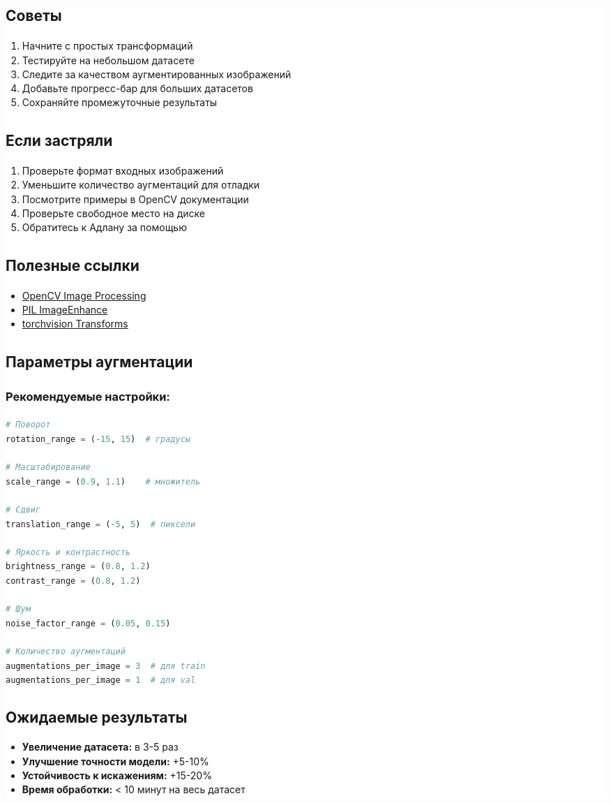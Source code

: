 ## Советы
1. Начните с простых трансформаций
2. Тестируйте на небольшом датасете
3. Следите за качеством аугментированных изображений
4. Добавьте прогресс-бар для больших датасетов
5. Сохраняйте промежуточные результаты

## Если застряли
1. Проверьте формат входных изображений
2. Уменьшите количество аугментаций для отладки
3. Посмотрите примеры в OpenCV документации
4. Проверьте свободное место на диске
5. Обратитесь к Адлану за помощью

## Полезные ссылки
- [OpenCV Image Processing](https://docs.opencv.org/4.x/d6/d00/tutorial_py_root.html)
- [PIL ImageEnhance](https://pillow.readthedocs.io/en/stable/reference/ImageEnhance.html)
- [torchvision Transforms](https://pytorch.org/vision/stable/transforms.html)

## Параметры аугментации

### Рекомендуемые настройки:
```python
# Поворот
rotation_range = (-15, 15)  # градусы

# Масштабирование
scale_range = (0.9, 1.1)    # множитель

# Сдвиг
translation_range = (-5, 5)  # пиксели

# Яркость и контрастность
brightness_range = (0.8, 1.2)
contrast_range = (0.8, 1.2)

# Шум
noise_factor_range = (0.05, 0.15)

# Количество аугментаций
augmentations_per_image = 3  # для train
augmentations_per_image = 1  # для val
```

## Ожидаемые результаты
- **Увеличение датасета:** в 3-5 раз
- **Улучшение точности модели:** +5-10%
- **Устойчивость к искажениям:** +15-20%
- **Время обработки:** < 10 минут на весь датасет 